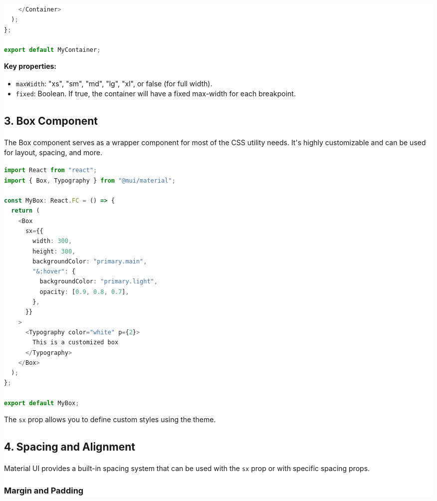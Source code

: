 ```typescript
    </Container>
  );
};

export default MyContainer;
```

**Key properties:**

- `maxWidth`: "xs", "sm", "md", "lg", "xl", or false (for full width).
- `fixed`: Boolean. If true, the container will have a fixed max-width for each breakpoint.

## 3. Box Component

The Box component serves as a wrapper component for most of the CSS utility needs. It's highly customizable and can be used for layout, spacing, and more.

```typescript
import React from "react";
import { Box, Typography } from "@mui/material";

const MyBox: React.FC = () => {
  return (
    <Box
      sx={{
        width: 300,
        height: 300,
        backgroundColor: "primary.main",
        "&:hover": {
          backgroundColor: "primary.light",
          opacity: [0.9, 0.8, 0.7],
        },
      }}
    >
      <Typography color="white" p={2}>
        This is a customized box
      </Typography>
    </Box>
  );
};

export default MyBox;
```

The `sx` prop allows you to define custom styles using the theme.

## 4. Spacing and Alignment

Material UI provides a built-in spacing system that can be used with the `sx` prop or with specific spacing props.

### Margin and Padding
